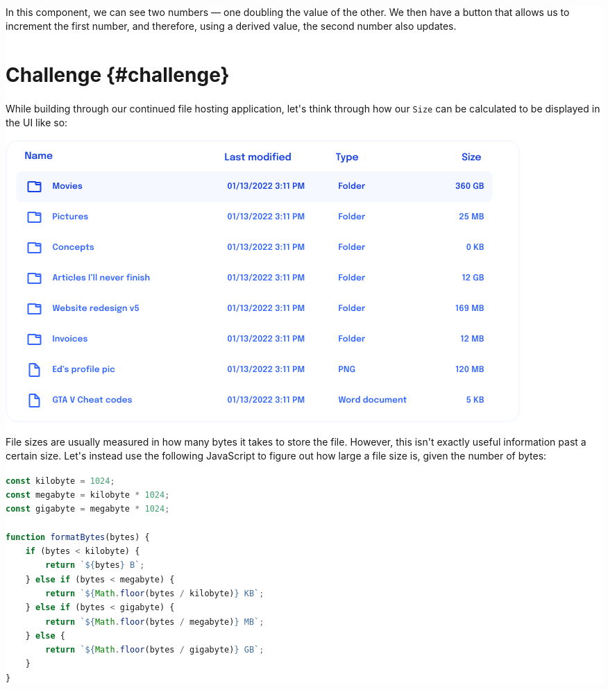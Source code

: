 
<iframe data-frame-title="Vue Non-Prop Derived - StackBlitz" src="pfp-code:./ffg-fundamentals-vue-non-prop-derived-48?template=node&embed=1&file=src%2FCountAndDouble.vue"></iframe>




In this component, we can see two numbers — one doubling the value of the other. We then have a button that allows us to increment the first number, and therefore, using a derived value, the second number also updates.

# Challenge {#challenge}

While building through our continued file hosting application, let's think through how our `Size` can be calculated to be displayed in the UI like so:

![A table of files and folders with "Name", "Last modified", "Type", and "Size" headings](../ffg-fundamentals-v1-passing-children/file_list.png)

File sizes are usually measured in how many bytes it takes to store the file. However, this isn't exactly useful information past a certain size. Let's instead use the following JavaScript to figure out how large a file size is, given the number of bytes:

```javascript
const kilobyte = 1024;
const megabyte = kilobyte * 1024;
const gigabyte = megabyte * 1024;

function formatBytes(bytes) {
	if (bytes < kilobyte) {
		return `${bytes} B`;
	} else if (bytes < megabyte) {
		return `${Math.floor(bytes / kilobyte)} KB`;
	} else if (bytes < gigabyte) {
		return `${Math.floor(bytes / megabyte)} MB`;
	} else {
		return `${Math.floor(bytes / gigabyte)} GB`;
	}
}
```
